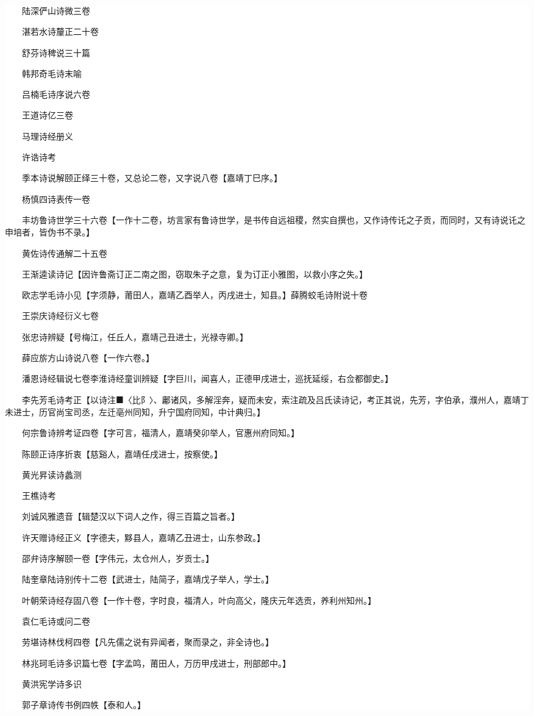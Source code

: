 　　陆深俨山诗微三卷

　　湛若水诗釐正二十卷

　　舒芬诗稗说三十篇

　　韩邦奇毛诗末喻

　　吕楠毛诗序说六卷

　　王道诗亿三卷

　　马理诗经册义

　　许诰诗考

　　季本诗说解颐正绎三十卷，又总论二卷，又字说八卷【嘉靖丁巳序。】

　　杨慎四诗表传一卷

　　丰坊鲁诗世学三十六卷【一作十二卷，坊言家有鲁诗世学，是书传自远祖稷，然实自撰也，又作诗传讬之子贡，而同时，又有诗说讬之申培者，皆伪书不录。】

　　黄佐诗传通解二十五卷

　　王渐逵读诗记【因许鲁斋订正二南之图，窃取朱子之意，复为订正小雅图，以救小序之失。】

　　欧志学毛诗小见【字须静，莆田人，嘉靖乙酉举人，丙戌进士，知县。】薛腾蛟毛诗附说十卷

　　王崇庆诗经衍义七卷

　　张忠诗辨疑【号梅江，任丘人，嘉靖己丑进士，光禄寺卿。】

　　薛应旂方山诗说八卷【一作六卷。】

　　潘恩诗经辑说七卷李淮诗经童训辨疑【字巨川，闻喜人，正德甲戌进士，巡抚延绥，右佥都御史。】

　　李先芳毛诗考正【以诗注■〈比阝〉、鄘诸风，多解淫奔，疑而未安，索注疏及吕氏读诗记，考正其说，先芳，字伯承，濮州人，嘉靖丁未进士，历官尚宝司丞，左迁亳州同知，升宁国府同知，中计典归。】

　　何宗鲁诗辨考证四卷【字可言，福清人，嘉靖癸卯举人，官惠州府同知。】

　　陈颐正诗序折衷【慈谿人，嘉靖任戌进士，按察使。】

　　黄光昇读诗蠡测

　　王樵诗考

　　刘诚风雅遗音【辑楚汉以下词人之作，得三百篇之旨者。】

　　许天赠诗经正义【字德夫，黟县人，嘉靖乙丑进士，山东参政。】

　　邵弁诗序解颐一卷【字伟元，太仓州人，岁贡士。】

　　陆奎章陆诗别传十二卷【武进士，陆简子，嘉靖戊子举人，学士。】

　　叶朝荣诗经存固八卷【一作十卷，字时良，福清人，叶向高父，隆庆元年选贡，养利州知州。】

　　袁仁毛诗或问二卷

　　劳堪诗林伐柯四卷【凡先儒之说有异闻者，聚而录之，非全诗也。】

　　林兆珂毛诗多识篇七卷【字孟鸣，莆田人，万历甲戌进士，刑部郎中。】

　　黄洪宪学诗多识

　　郭子章诗传书例四帙【泰和人。】
